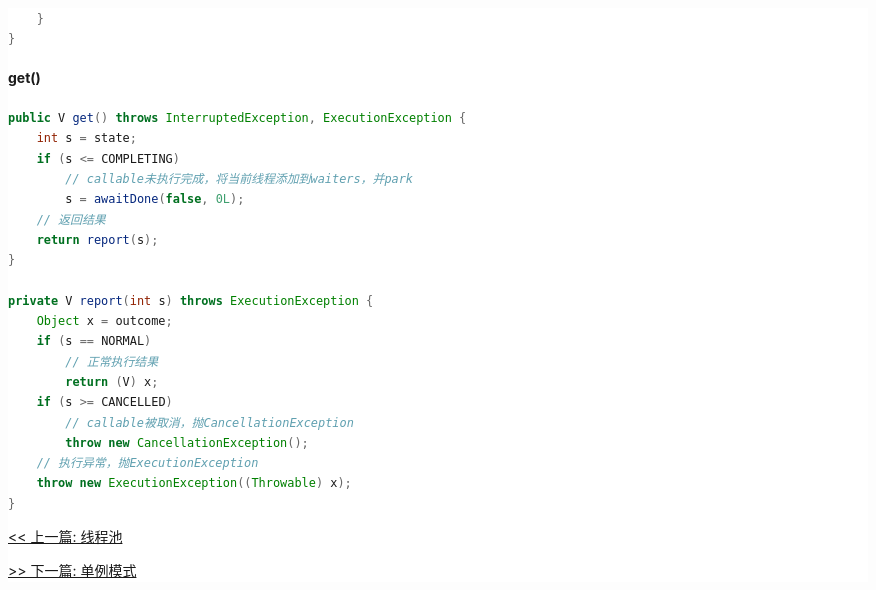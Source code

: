 ```java
    }
}
```

#### get()

```java
public V get() throws InterruptedException, ExecutionException {
    int s = state;
    if (s <= COMPLETING)
        // callable未执行完成，将当前线程添加到waiters，并park
        s = awaitDone(false, 0L);
    // 返回结果
    return report(s);
}

private V report(int s) throws ExecutionException {
    Object x = outcome;
    if (s == NORMAL)
        // 正常执行结果
        return (V) x;
    if (s >= CANCELLED)
        // callable被取消，抛CancellationException
        throw new CancellationException();
    // 执行异常，抛ExecutionException
    throw new ExecutionException((Throwable) x);
}
```


[<< 上一篇: 线程池](4-多线程与并发/线程池.md)

[>> 下一篇: 单例模式](5-设计模式/单例模式.md)
